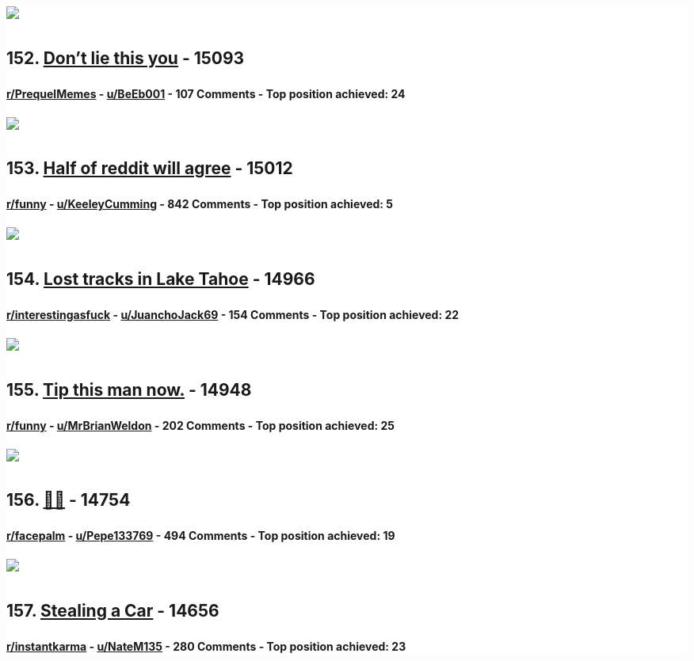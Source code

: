 <a href="https://i.redd.it/w3ks7593o4o31.jpg"><img src="https://b.thumbs.redditmedia.com/tcmRUIEYyza40j11HYkYtQ_dS3DBET4RdA_POskzrDQ.jpg"></img></a>

## 152. [Don’t lie this you](http://reddit.com/r/PrequelMemes/comments/d7khqx/dont_lie_this_you/) - 15093
#### [r/PrequelMemes](http://reddit.com/r/PrequelMemes) - [u/BeEb001](http://reddit.com/u/BeEb001) - 107 Comments - Top position achieved: 24

<a href="https://i.redd.it/nls70m0n32o31.jpg"><img src="https://b.thumbs.redditmedia.com/1aZgVMYg3mjFCQL3KMQFeJGp1s8B--KZJP4u-e1Glws.jpg"></img></a>

## 153. [Half of reddit will agree](http://reddit.com/r/funny/comments/d7onnd/half_of_reddit_will_agree/) - 15012
#### [r/funny](http://reddit.com/r/funny) - [u/KeeleyCumming](http://reddit.com/u/KeeleyCumming) - 842 Comments - Top position achieved: 5

<a href="https://i.redd.it/sjs6wwkrg4o31.png"><img src="https://b.thumbs.redditmedia.com/1FwblOR-f1e2hTWH_chSjZ5X_pV7YP9xiyjhcoOE6aA.jpg"></img></a>

## 154. [Lost tracks in Lake Tahoe](http://reddit.com/r/interestingasfuck/comments/d7xayn/lost_tracks_in_lake_tahoe/) - 14966
#### [r/interestingasfuck](http://reddit.com/r/interestingasfuck) - [u/JuanchoJack69](http://reddit.com/u/JuanchoJack69) - 154 Comments - Top position achieved: 22

<a href="https://i.redd.it/4lj938rwx7o31.jpg"><img src="https://b.thumbs.redditmedia.com/NvsqdGvi8rntpWEYGFXTDSGq3UNolVcCZ9hV3HINcyI.jpg"></img></a>

## 155. [Tip this man now.](http://reddit.com/r/funny/comments/d7nycz/tip_this_man_now/) - 14948
#### [r/funny](http://reddit.com/r/funny) - [u/MrBrianWeldon](http://reddit.com/u/MrBrianWeldon) - 202 Comments - Top position achieved: 25

<a href="https://i.redd.it/2c8va0jb14o31.gif"><img src="https://a.thumbs.redditmedia.com/aIUjUDbOE_AvYZp5gYgB01kaB5wkcdBzOFQV04XyuA0.jpg"></img></a>

## 156. [🤦‍♂️](http://reddit.com/r/facepalm/comments/d7nvm6/_/) - 14754
#### [r/facepalm](http://reddit.com/r/facepalm) - [u/Pepe133769](http://reddit.com/u/Pepe133769) - 494 Comments - Top position achieved: 19

<a href="https://i.redd.it/np1pdhtgz3o31.jpg"><img src="https://b.thumbs.redditmedia.com/bOJMrGRBL9mTrlJLm-5OUBnOoStxlLaD2sJN5gGaPMM.jpg"></img></a>

## 157. [Stealing a Car](http://reddit.com/r/instantkarma/comments/d7us2e/stealing_a_car/) - 14656
#### [r/instantkarma](http://reddit.com/r/instantkarma) - [u/NateM135](http://reddit.com/u/NateM135) - 280 Comments - Top position achieved: 23
